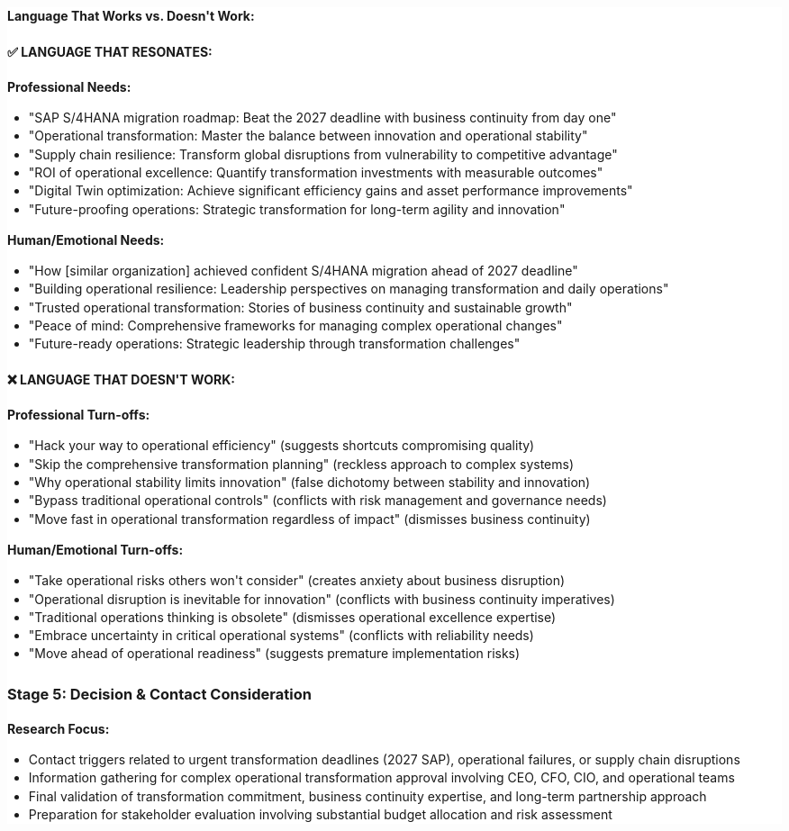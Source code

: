 **Language That Works vs. Doesn't Work:**

#### **✅ LANGUAGE THAT RESONATES:**

**Professional Needs:**

- "SAP S/4HANA migration roadmap: Beat the 2027 deadline with business continuity from day one"
- "Operational transformation: Master the balance between innovation and operational stability"
- "Supply chain resilience: Transform global disruptions from vulnerability to competitive advantage"
- "ROI of operational excellence: Quantify transformation investments with measurable outcomes"
- "Digital Twin optimization: Achieve significant efficiency gains and asset performance improvements"
- "Future-proofing operations: Strategic transformation for long-term agility and innovation"

**Human/Emotional Needs:**

- "How [similar organization] achieved confident S/4HANA migration ahead of 2027 deadline"
- "Building operational resilience: Leadership perspectives on managing transformation and daily operations"
- "Trusted operational transformation: Stories of business continuity and sustainable growth"
- "Peace of mind: Comprehensive frameworks for managing complex operational changes"
- "Future-ready operations: Strategic leadership through transformation challenges"

#### **❌ LANGUAGE THAT DOESN'T WORK:**

**Professional Turn-offs:**

- "Hack your way to operational efficiency" (suggests shortcuts compromising quality)
- "Skip the comprehensive transformation planning" (reckless approach to complex systems)
- "Why operational stability limits innovation" (false dichotomy between stability and innovation)
- "Bypass traditional operational controls" (conflicts with risk management and governance needs)
- "Move fast in operational transformation regardless of impact" (dismisses business continuity)

**Human/Emotional Turn-offs:**

- "Take operational risks others won't consider" (creates anxiety about business disruption)
- "Operational disruption is inevitable for innovation" (conflicts with business continuity imperatives)
- "Traditional operations thinking is obsolete" (dismisses operational excellence expertise)
- "Embrace uncertainty in critical operational systems" (conflicts with reliability needs)
- "Move ahead of operational readiness" (suggests premature implementation risks)

### **Stage 5: Decision & Contact Consideration**

**Research Focus:**

- Contact triggers related to urgent transformation deadlines (2027 SAP), operational failures, or supply chain disruptions
- Information gathering for complex operational transformation approval involving CEO, CFO, CIO, and operational teams
- Final validation of transformation commitment, business continuity expertise, and long-term partnership approach
- Preparation for stakeholder evaluation involving substantial budget allocation and risk assessment
